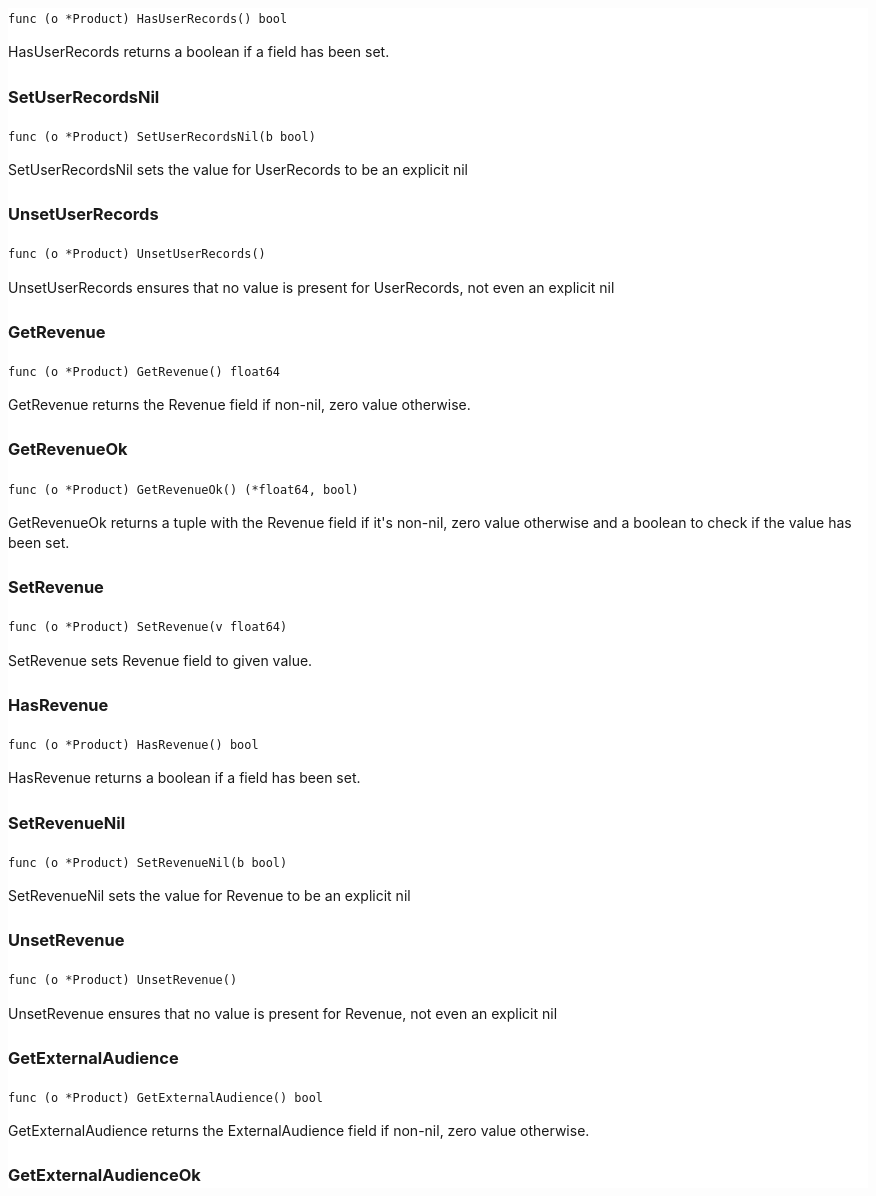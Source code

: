 `func (o *Product) HasUserRecords() bool`

HasUserRecords returns a boolean if a field has been set.

### SetUserRecordsNil

`func (o *Product) SetUserRecordsNil(b bool)`

 SetUserRecordsNil sets the value for UserRecords to be an explicit nil

### UnsetUserRecords
`func (o *Product) UnsetUserRecords()`

UnsetUserRecords ensures that no value is present for UserRecords, not even an explicit nil
### GetRevenue

`func (o *Product) GetRevenue() float64`

GetRevenue returns the Revenue field if non-nil, zero value otherwise.

### GetRevenueOk

`func (o *Product) GetRevenueOk() (*float64, bool)`

GetRevenueOk returns a tuple with the Revenue field if it's non-nil, zero value otherwise
and a boolean to check if the value has been set.

### SetRevenue

`func (o *Product) SetRevenue(v float64)`

SetRevenue sets Revenue field to given value.

### HasRevenue

`func (o *Product) HasRevenue() bool`

HasRevenue returns a boolean if a field has been set.

### SetRevenueNil

`func (o *Product) SetRevenueNil(b bool)`

 SetRevenueNil sets the value for Revenue to be an explicit nil

### UnsetRevenue
`func (o *Product) UnsetRevenue()`

UnsetRevenue ensures that no value is present for Revenue, not even an explicit nil
### GetExternalAudience

`func (o *Product) GetExternalAudience() bool`

GetExternalAudience returns the ExternalAudience field if non-nil, zero value otherwise.

### GetExternalAudienceOk
